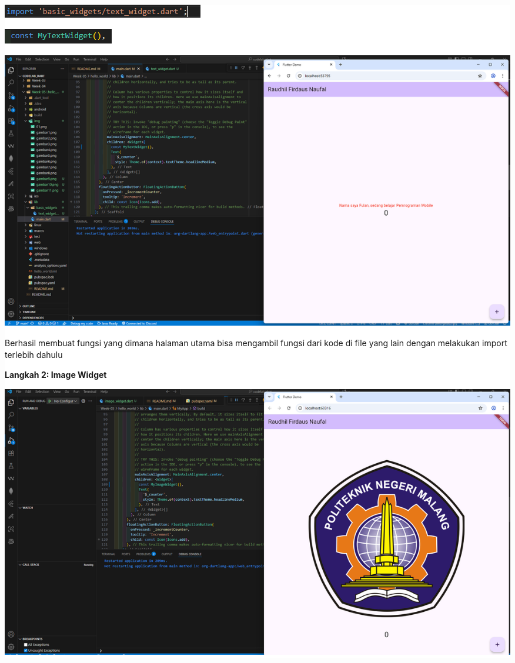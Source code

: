 ![alt text](hello_world/img/gambar10.png)

![alt text](hello_world/img/gambar11.png)

![alt text](hello_world/img/gambar12.png)

Berhasil  membuat fungsi yang dimana halaman utama bisa mengambil fungsi dari kode di file yang lain dengan melakukan import terlebih dahulu

**Langkah 2: Image Widget**

![alt text](hello_world/img/gambar13.png)
